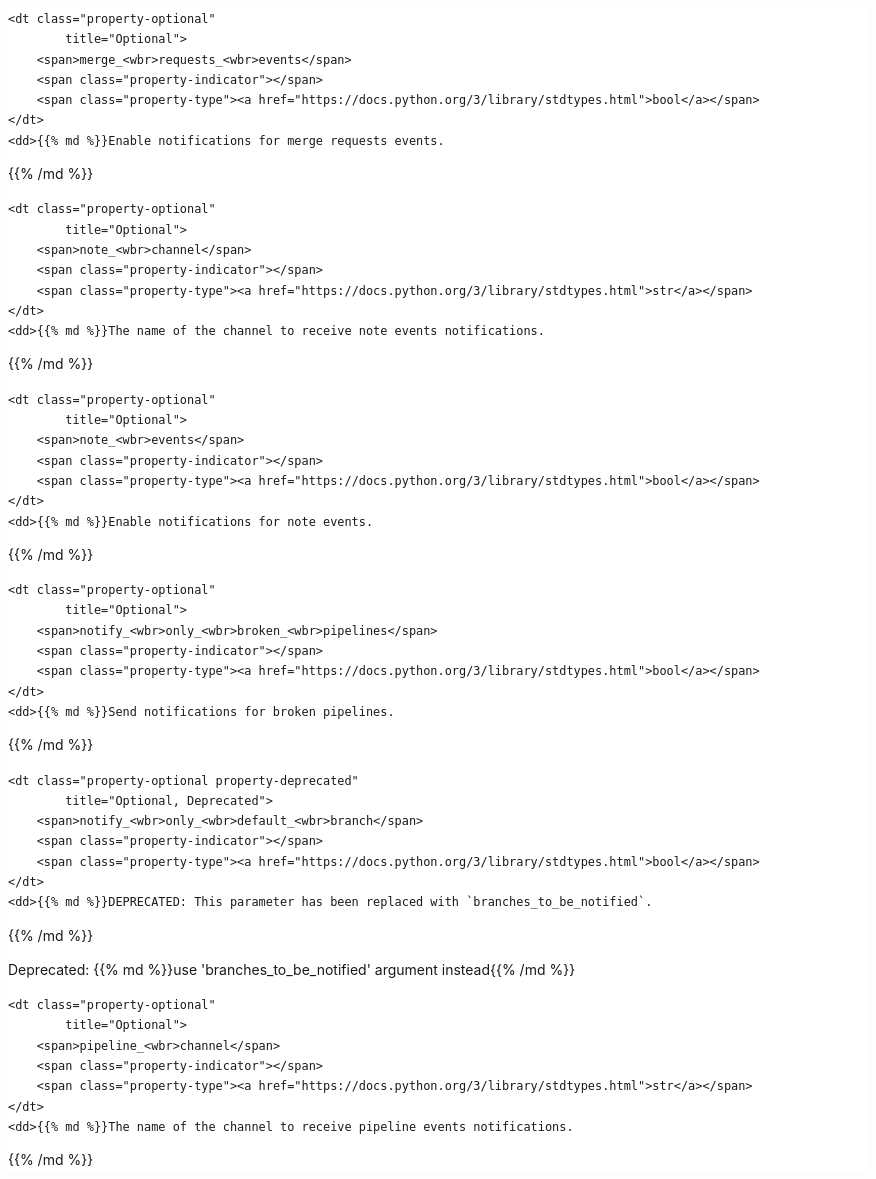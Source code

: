     <dt class="property-optional"
            title="Optional">
        <span>merge_<wbr>requests_<wbr>events</span>
        <span class="property-indicator"></span>
        <span class="property-type"><a href="https://docs.python.org/3/library/stdtypes.html">bool</a></span>
    </dt>
    <dd>{{% md %}}Enable notifications for merge requests events.
{{% /md %}}</dd>

    <dt class="property-optional"
            title="Optional">
        <span>note_<wbr>channel</span>
        <span class="property-indicator"></span>
        <span class="property-type"><a href="https://docs.python.org/3/library/stdtypes.html">str</a></span>
    </dt>
    <dd>{{% md %}}The name of the channel to receive note events notifications.
{{% /md %}}</dd>

    <dt class="property-optional"
            title="Optional">
        <span>note_<wbr>events</span>
        <span class="property-indicator"></span>
        <span class="property-type"><a href="https://docs.python.org/3/library/stdtypes.html">bool</a></span>
    </dt>
    <dd>{{% md %}}Enable notifications for note events.
{{% /md %}}</dd>

    <dt class="property-optional"
            title="Optional">
        <span>notify_<wbr>only_<wbr>broken_<wbr>pipelines</span>
        <span class="property-indicator"></span>
        <span class="property-type"><a href="https://docs.python.org/3/library/stdtypes.html">bool</a></span>
    </dt>
    <dd>{{% md %}}Send notifications for broken pipelines.
{{% /md %}}</dd>

    <dt class="property-optional property-deprecated"
            title="Optional, Deprecated">
        <span>notify_<wbr>only_<wbr>default_<wbr>branch</span>
        <span class="property-indicator"></span>
        <span class="property-type"><a href="https://docs.python.org/3/library/stdtypes.html">bool</a></span>
    </dt>
    <dd>{{% md %}}DEPRECATED: This parameter has been replaced with `branches_to_be_notified`.
{{% /md %}}<p class="property-message">Deprecated: {{% md %}}use &#39;branches_to_be_notified&#39; argument instead{{% /md %}}</p></dd>

    <dt class="property-optional"
            title="Optional">
        <span>pipeline_<wbr>channel</span>
        <span class="property-indicator"></span>
        <span class="property-type"><a href="https://docs.python.org/3/library/stdtypes.html">str</a></span>
    </dt>
    <dd>{{% md %}}The name of the channel to receive pipeline events notifications.
{{% /md %}}</dd>
